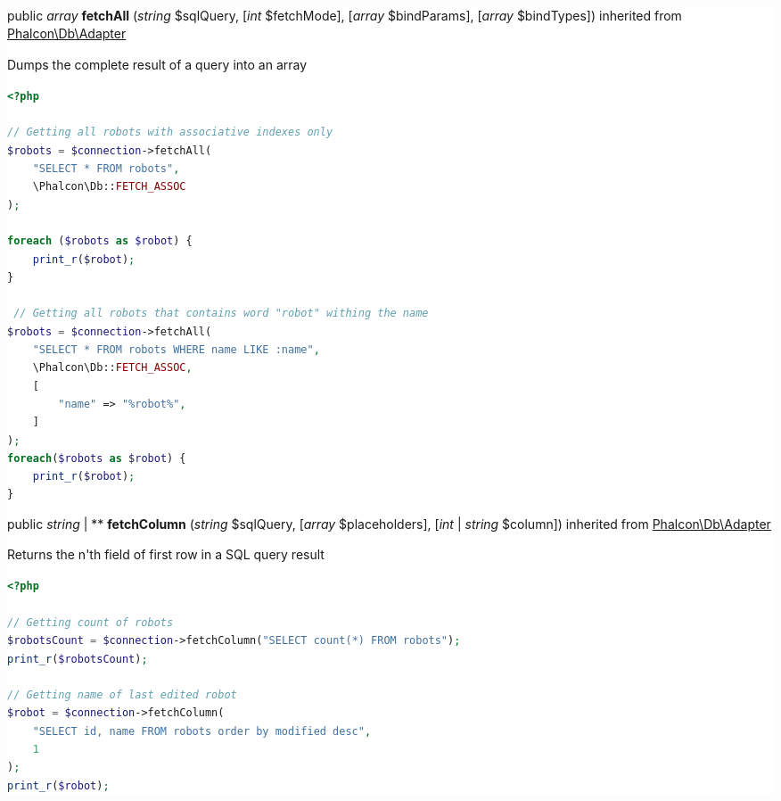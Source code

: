 

public *array* **fetchAll** (*string* $sqlQuery, [*int* $fetchMode], [*array* $bindParams], [*array* $bindTypes]) inherited from [Phalcon\Db\Adapter](/[[language]]/[[version]]/api/Phalcon_Db_Adapter)

Dumps the complete result of a query into an array

```php
<?php

// Getting all robots with associative indexes only
$robots = $connection->fetchAll(
    "SELECT * FROM robots",
    \Phalcon\Db::FETCH_ASSOC
);

foreach ($robots as $robot) {
    print_r($robot);
}

 // Getting all robots that contains word "robot" withing the name
$robots = $connection->fetchAll(
    "SELECT * FROM robots WHERE name LIKE :name",
    \Phalcon\Db::FETCH_ASSOC,
    [
        "name" => "%robot%",
    ]
);
foreach($robots as $robot) {
    print_r($robot);
}

```



public *string* | ** **fetchColumn** (*string* $sqlQuery, [*array* $placeholders], [*int* | *string* $column]) inherited from [Phalcon\Db\Adapter](/[[language]]/[[version]]/api/Phalcon_Db_Adapter)

Returns the n'th field of first row in a SQL query result

```php
<?php

// Getting count of robots
$robotsCount = $connection->fetchColumn("SELECT count(*) FROM robots");
print_r($robotsCount);

// Getting name of last edited robot
$robot = $connection->fetchColumn(
    "SELECT id, name FROM robots order by modified desc",
    1
);
print_r($robot);

```
